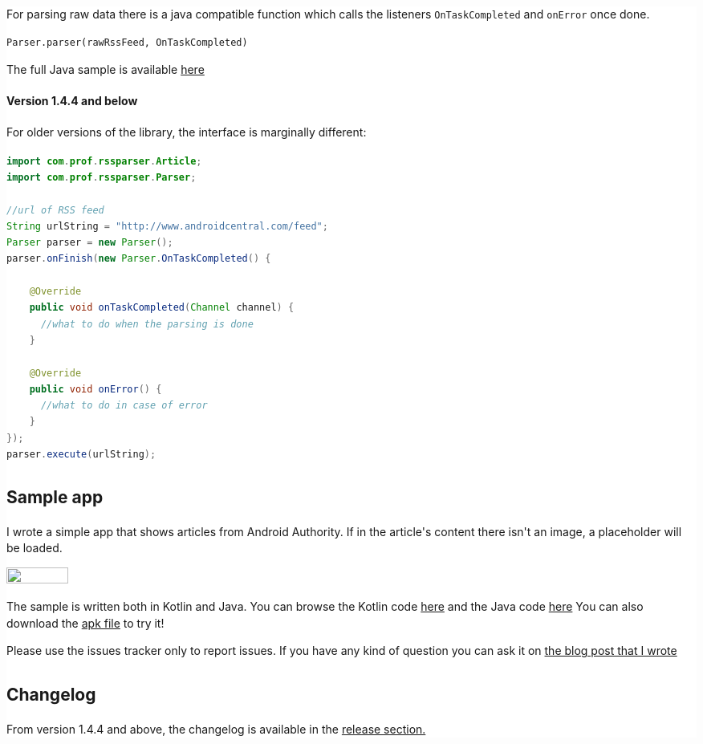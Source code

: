 For parsing raw data there is a java compatible function which calls the listeners `OnTaskCompleted` and `onError` once done.

`Parser.parser(rawRssFeed, OnTaskCompleted)`


The full Java sample is available [here](https://github.com/prof18/RSS-Parser/tree/master/samplejava)

#### Version 1.4.4 and below

For older versions of the library, the interface is marginally different:

```Java
import com.prof.rssparser.Article;
import com.prof.rssparser.Parser;

//url of RSS feed
String urlString = "http://www.androidcentral.com/feed";
Parser parser = new Parser();
parser.onFinish(new Parser.OnTaskCompleted() {
    
    @Override
    public void onTaskCompleted(Channel channel) {
      //what to do when the parsing is done
    }

    @Override
    public void onError() {
      //what to do in case of error
    }
});
parser.execute(urlString);
```

## Sample app

I wrote a simple app that shows articles from Android Authority. If in the article's content there isn't an image, a placeholder will be loaded. 

<img src="https://github.com/prof18/RSS-Parser/blob/master/Screen.png" width="30%" height="30%">

The sample is written both in Kotlin and Java. You can browse the Kotlin code [here](https://github.com/prof18/RSS-Parser/tree/master/samplekotlin) and the Java code [here](https://github.com/prof18/RSS-Parser/tree/master/samplejava)
You can also download the <a href="https://github.com/prof18/RSS-Parser/blob/master/RSS%20Parser.apk"> apk file</a> to try it!

Please use the issues tracker only to report issues. If you have any kind of question you can ask it on [the blog post that I wrote](https://www.marcogomiero.com/posts/2017/rss-parser-library/)

## Changelog

From version 1.4.4 and above, the changelog is available in the [release section.](https://github.com/prof18/RSS-Parser/releases)
